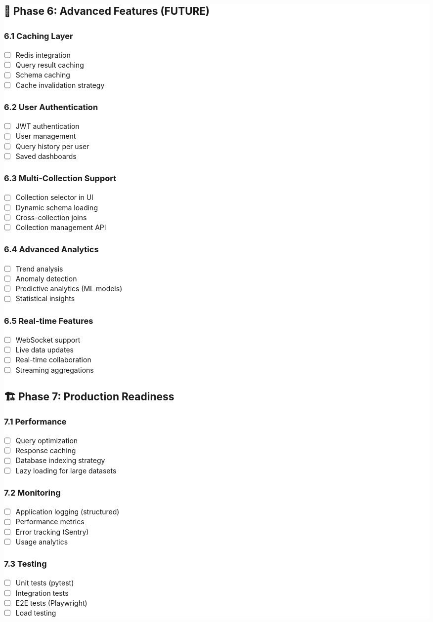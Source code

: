 ## 🚧 Phase 6: Advanced Features (FUTURE)

### 6.1 Caching Layer
- [ ] Redis integration
- [ ] Query result caching
- [ ] Schema caching
- [ ] Cache invalidation strategy

### 6.2 User Authentication
- [ ] JWT authentication
- [ ] User management
- [ ] Query history per user
- [ ] Saved dashboards

### 6.3 Multi-Collection Support
- [ ] Collection selector in UI
- [ ] Dynamic schema loading
- [ ] Cross-collection joins
- [ ] Collection management API

### 6.4 Advanced Analytics
- [ ] Trend analysis
- [ ] Anomaly detection
- [ ] Predictive analytics (ML models)
- [ ] Statistical insights

### 6.5 Real-time Features
- [ ] WebSocket support
- [ ] Live data updates
- [ ] Real-time collaboration
- [ ] Streaming aggregations

## 🏗️ Phase 7: Production Readiness

### 7.1 Performance
- [ ] Query optimization
- [ ] Response caching
- [ ] Database indexing strategy
- [ ] Lazy loading for large datasets

### 7.2 Monitoring
- [ ] Application logging (structured)
- [ ] Performance metrics
- [ ] Error tracking (Sentry)
- [ ] Usage analytics

### 7.3 Testing
- [ ] Unit tests (pytest)
- [ ] Integration tests
- [ ] E2E tests (Playwright)
- [ ] Load testing
